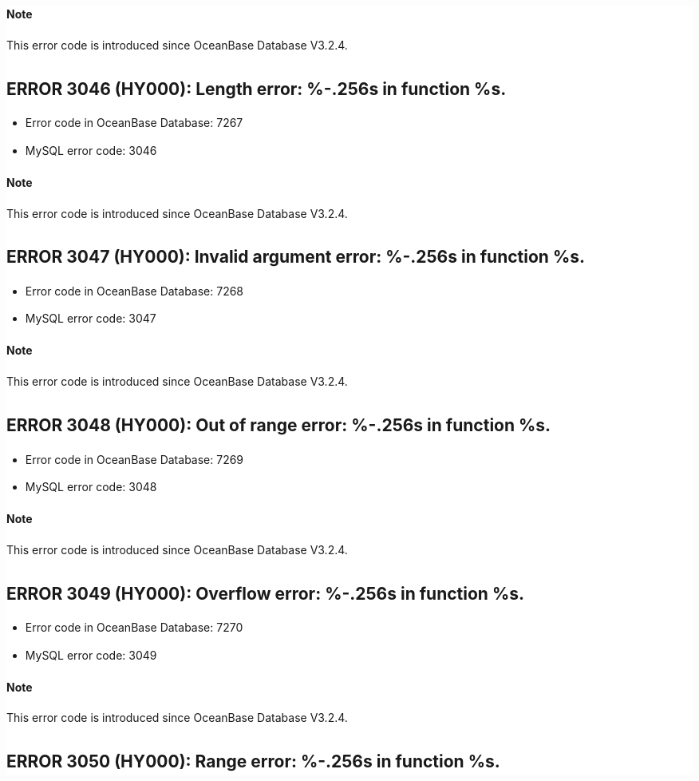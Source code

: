 <main id="notice" type='explain'>
  <h4>Note</h4>
  <p>This error code is introduced since OceanBase Database V3.2.4. </p>
</main>

## ERROR 3046 (HY000): Length error: %-.256s in function %s.

* Error code in OceanBase Database: 7267

* MySQL error code: 3046

<main id="notice" type='explain'>
  <h4>Note</h4>
  <p>This error code is introduced since OceanBase Database V3.2.4. </p>
</main>

## ERROR 3047 (HY000): Invalid argument error: %-.256s in function %s.

* Error code in OceanBase Database: 7268

* MySQL error code: 3047

<main id="notice" type='explain'>
  <h4>Note</h4>
  <p>This error code is introduced since OceanBase Database V3.2.4. </p>
</main>

## ERROR 3048 (HY000): Out of range error: %-.256s in function %s.

* Error code in OceanBase Database: 7269

* MySQL error code: 3048

<main id="notice" type='explain'>
  <h4>Note</h4>
  <p>This error code is introduced since OceanBase Database V3.2.4. </p>
</main>

## ERROR 3049 (HY000): Overflow error: %-.256s in function %s.

* Error code in OceanBase Database: 7270

* MySQL error code: 3049

<main id="notice" type='explain'>
  <h4>Note</h4>
  <p>This error code is introduced since OceanBase Database V3.2.4. </p>
</main>

## ERROR 3050 (HY000): Range error: %-.256s in function %s.
